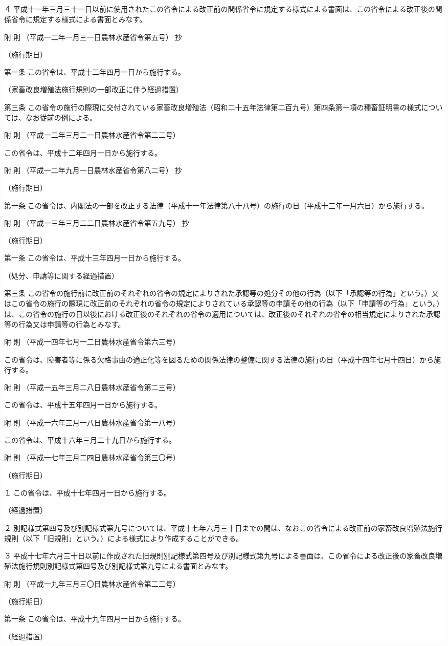 ４ 平成十一年三月三十一日以前に使用されたこの省令による改正前の関係省令に規定する様式による書面は、この省令による改正後の関係省令に規定する様式による書面とみなす。

附 則 （平成一二年一月三一日農林水産省令第五号） 抄

（施行期日）

第一条 この省令は、平成十二年四月一日から施行する。

（家畜改良増殖法施行規則の一部改正に伴う経過措置）

第三条 この省令の施行の際現に交付されている家畜改良増殖法（昭和二十五年法律第二百九号）第四条第一項の種畜証明書の様式については、なお従前の例による。

附 則 （平成一二年三月二一日農林水産省令第二二号）

この省令は、平成十二年四月一日から施行する。

附 則 （平成一二年九月一日農林水産省令第八二号） 抄

（施行期日）

第一条 この省令は、内閣法の一部を改正する法律（平成十一年法律第八十八号）の施行の日（平成十三年一月六日）から施行する。

附 則 （平成一三年三月二二日農林水産省令第五九号） 抄

（施行期日）

第一条 この省令は、平成十三年四月一日から施行する。

（処分、申請等に関する経過措置）

第三条 この省令の施行前に改正前のそれぞれの省令の規定によりされた承認等の処分その他の行為（以下「承認等の行為」という。）又はこの省令の施行の際現に改正前のそれぞれの省令の規定によりされている承認等の申請その他の行為（以下「申請等の行為」という。）は、この省令の施行の日以後における改正後のそれぞれの省令の適用については、改正後のそれぞれの省令の相当規定によりされた承認等の行為又は申請等の行為とみなす。

附 則 （平成一四年七月一二日農林水産省令第六三号）

この省令は、障害者等に係る欠格事由の適正化等を図るための関係法律の整備に関する法律の施行の日（平成十四年七月十四日）から施行する。

附 則 （平成一五年三月二八日農林水産省令第二三号）

この省令は、平成十五年四月一日から施行する。

附 則 （平成一六年三月一八日農林水産省令第一八号）

この省令は、平成十六年三月二十九日から施行する。

附 則 （平成一七年三月二四日農林水産省令第三〇号）

（施行期日）

１ この省令は、平成十七年四月一日から施行する。

（経過措置）

２ 別記様式第四号及び別記様式第九号については、平成十七年六月三十日までの間は、なおこの省令による改正前の家畜改良増殖法施行規則（以下「旧規則」という。）による様式により作成することができる。

３ 平成十七年六月三十日以前に作成された旧規則別記様式第四号及び別記様式第九号による書面は、この省令による改正後の家畜改良増殖法施行規則別記様式第四号及び別記様式第九号による書面とみなす。

附 則 （平成一九年三月三〇日農林水産省令第二二号）

（施行期日）

第一条 この省令は、平成十九年四月一日から施行する。

（経過措置）
